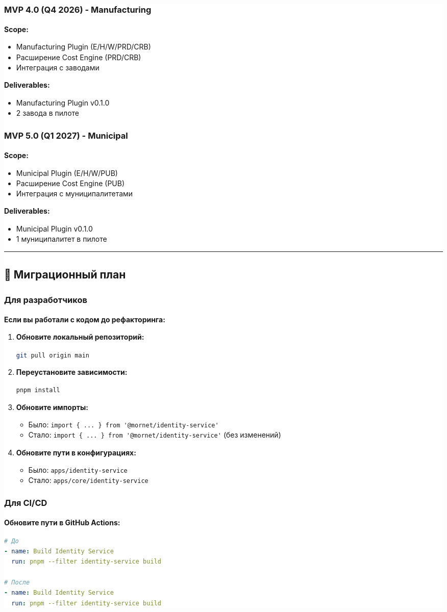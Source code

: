 ### MVP 4.0 (Q4 2026) - Manufacturing

**Scope:**
- Manufacturing Plugin (E/H/W/PRD/CRB)
- Расширение Cost Engine (PRD/CRB)
- Интеграция с заводами

**Deliverables:**
- Manufacturing Plugin v0.1.0
- 2 завода в пилоте

### MVP 5.0 (Q1 2027) - Municipal

**Scope:**
- Municipal Plugin (E/H/W/PUB)
- Расширение Cost Engine (PUB)
- Интеграция с муниципалитетами

**Deliverables:**
- Municipal Plugin v0.1.0
- 1 муниципалитет в пилоте

---

## 📝 Миграционный план

### Для разработчиков

**Если вы работали с кодом до рефакторинга:**

1. **Обновите локальный репозиторий:**
   ```bash
   git pull origin main
   ```

2. **Переустановите зависимости:**
   ```bash
   pnpm install
   ```

3. **Обновите импорты:**
   - Было: `import { ... } from '@mornet/identity-service'`
   - Стало: `import { ... } from '@mornet/identity-service'` (без изменений)

4. **Обновите пути в конфигурациях:**
   - Было: `apps/identity-service`
   - Стало: `apps/core/identity-service`

### Для CI/CD

**Обновите пути в GitHub Actions:**

```yaml
# До
- name: Build Identity Service
  run: pnpm --filter identity-service build

# После
- name: Build Identity Service
  run: pnpm --filter identity-service build
```
